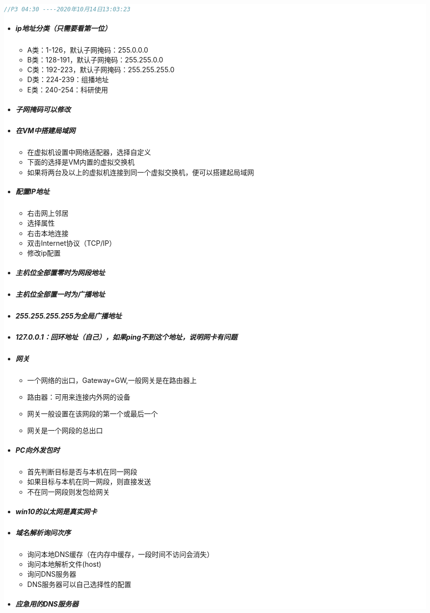 ```java
//P3 04:30 ----2020年10月14日13:03:23
```

- ##### ip地址分类（只需要看第一位）

  - A类：1-126，默认子网掩码：255.0.0.0
  - B类：128-191，默认子网掩码：255.255.0.0
  - C类：192-223，默认子网掩码：255.255.255.0
  - D类：224-239：组播地址
  - E类：240-254：科研使用

- ##### 子网掩码可以修改

- ##### 在VM中搭建局域网

  - 在虚拟机设置中网络适配器，选择自定义
  - 下面的选择是VM内置的虚拟交换机
  - 如果将两台及以上的虚拟机连接到同一个虚拟交换机，便可以搭建起局域网

- ##### 配置IP地址

  - 右击网上邻居
  - 选择属性
  - 右击本地连接
  - 双击Internet协议（TCP/IP）
  - 修改ip配置

- ##### 主机位全部置零时为网段地址

- ##### 主机位全部置一时为广播地址

- ##### 255.255.255.255为全局广播地址

- ##### 127.0.0.1：回环地址（自己），如果ping不到这个地址，说明网卡有问题

- ##### 网关

  - 一个网络的出口，Gateway=GW,一般网关是在路由器上
  - 路由器：可用来连接内外网的设备

  - 网关一般设置在该网段的第一个或最后一个
  - 网关是一个网段的总出口

- ##### PC向外发包时

  - 首先判断目标是否与本机在同一网段
  - 如果目标与本机在同一网段，则直接发送
  - 不在同一网段则发包给网关

- ##### win10的以太网是真实网卡

- ##### 域名解析询问次序

  - 询问本地DNS缓存（在内存中缓存，一段时间不访问会消失）
  - 询问本地解析文件(host)
  - 询问DNS服务器
  - DNS服务器可以自己选择性的配置

- ##### 应急用的DNS服务器
